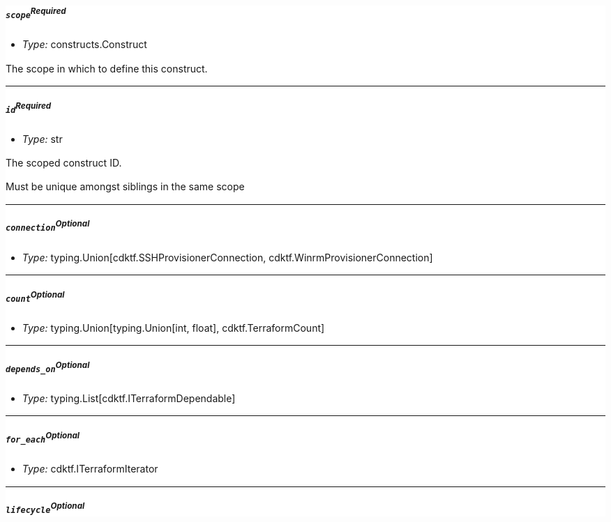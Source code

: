 
##### `scope`<sup>Required</sup> <a name="scope" id="@cdktf/provider-cloudflare.dataCloudflareQueues.DataCloudflareQueues.Initializer.parameter.scope"></a>

- *Type:* constructs.Construct

The scope in which to define this construct.

---

##### `id`<sup>Required</sup> <a name="id" id="@cdktf/provider-cloudflare.dataCloudflareQueues.DataCloudflareQueues.Initializer.parameter.id"></a>

- *Type:* str

The scoped construct ID.

Must be unique amongst siblings in the same scope

---

##### `connection`<sup>Optional</sup> <a name="connection" id="@cdktf/provider-cloudflare.dataCloudflareQueues.DataCloudflareQueues.Initializer.parameter.connection"></a>

- *Type:* typing.Union[cdktf.SSHProvisionerConnection, cdktf.WinrmProvisionerConnection]

---

##### `count`<sup>Optional</sup> <a name="count" id="@cdktf/provider-cloudflare.dataCloudflareQueues.DataCloudflareQueues.Initializer.parameter.count"></a>

- *Type:* typing.Union[typing.Union[int, float], cdktf.TerraformCount]

---

##### `depends_on`<sup>Optional</sup> <a name="depends_on" id="@cdktf/provider-cloudflare.dataCloudflareQueues.DataCloudflareQueues.Initializer.parameter.dependsOn"></a>

- *Type:* typing.List[cdktf.ITerraformDependable]

---

##### `for_each`<sup>Optional</sup> <a name="for_each" id="@cdktf/provider-cloudflare.dataCloudflareQueues.DataCloudflareQueues.Initializer.parameter.forEach"></a>

- *Type:* cdktf.ITerraformIterator

---

##### `lifecycle`<sup>Optional</sup> <a name="lifecycle" id="@cdktf/provider-cloudflare.dataCloudflareQueues.DataCloudflareQueues.Initializer.parameter.lifecycle"></a>
